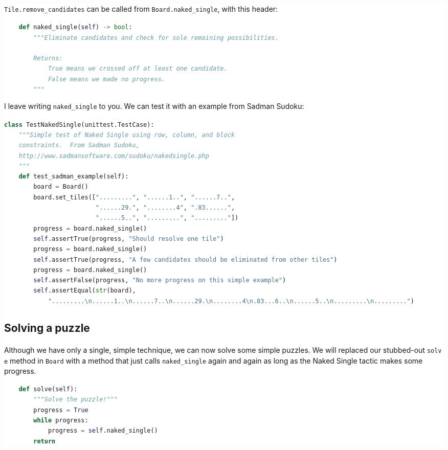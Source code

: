 ``Tile.remove_candidates`` can be called from ``Board.naked_single``,
with this header:

```python
    def naked_single(self) -> bool:
        """Eliminate candidates and check for sole remaining possibilities.
        
        Returns:
            True means we crossed off at least one candidate.
            False means we made no progress.
        """
```

I leave writing ``naked_single`` to you.  We can test it
with an example from Sadman Sudoku:

```python
class TestNakedSingle(unittest.TestCase):
    """Simple test of Naked Single using row, column, and block
    constraints.  From Sadman Sudoku,
    http://www.sadmansoftware.com/sudoku/nakedsingle.php
    """
    def test_sadman_example(self):
        board = Board()
        board.set_tiles([".........", "......1..", "......7..",
                         "......29.", "........4", ".83......",
                         "......5..", ".........", "........."])
        progress = board.naked_single()
        self.assertTrue(progress, "Should resolve one tile")
        progress = board.naked_single()
        self.assertTrue(progress, "A few candidates should be eliminated from other tiles")
        progress = board.naked_single()
        self.assertFalse(progress, "No more progress on this simple example")
        self.assertEqual(str(board),
            ".........\n......1..\n......7..\n......29.\n........4\n.83...6..\n......5..\n.........\n.........")
```

## Solving a puzzle

Although we have only a single, simple technique, we can
now solve some simple puzzles.  We will
replaced our stubbed-out ``solve``
method in ``Board``
with a method that just calls ``naked_single``
again and again as long as the Naked Single tactic makes
some progress.

```python
    def solve(self):
        """Solve the puzzle!"""
        progress = True
        while progress:
            progress = self.naked_single()
        return
```
